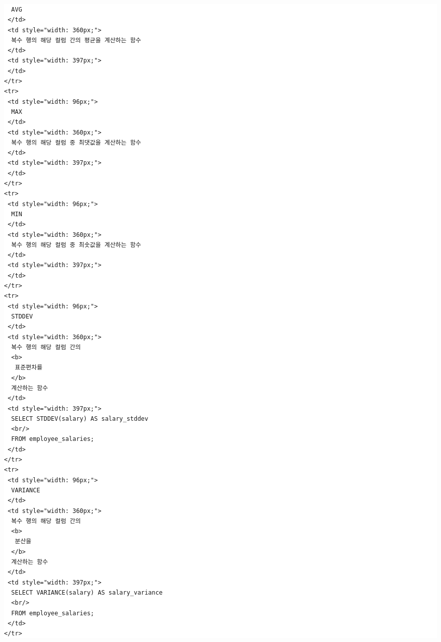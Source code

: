       AVG
     </td>
     <td style="width: 360px;">
      복수 행의 해당 컬럼 간의 평균을 계산하는 함수
     </td>
     <td style="width: 397px;">
     </td>
    </tr>
    <tr>
     <td style="width: 96px;">
      MAX
     </td>
     <td style="width: 360px;">
      복수 행의 해당 컬럼 중 최댓값을 계산하는 함수
     </td>
     <td style="width: 397px;">
     </td>
    </tr>
    <tr>
     <td style="width: 96px;">
      MIN
     </td>
     <td style="width: 360px;">
      복수 행의 해당 컬럼 중 최솟값을 계산하는 함수
     </td>
     <td style="width: 397px;">
     </td>
    </tr>
    <tr>
     <td style="width: 96px;">
      STDDEV
     </td>
     <td style="width: 360px;">
      복수 행의 해당 컬럼 간의
      <b>
       표준편차를
      </b>
      계산하는 함수
     </td>
     <td style="width: 397px;">
      SELECT STDDEV(salary) AS salary_stddev
      <br/>
      FROM employee_salaries;
     </td>
    </tr>
    <tr>
     <td style="width: 96px;">
      VARIANCE
     </td>
     <td style="width: 360px;">
      복수 행의 해당 컬럼 간의
      <b>
       분산을
      </b>
      계산하는 함수
     </td>
     <td style="width: 397px;">
      SELECT VARIANCE(salary) AS salary_variance
      <br/>
      FROM employee_salaries;
     </td>
    </tr>
   </tbody>
  </table>